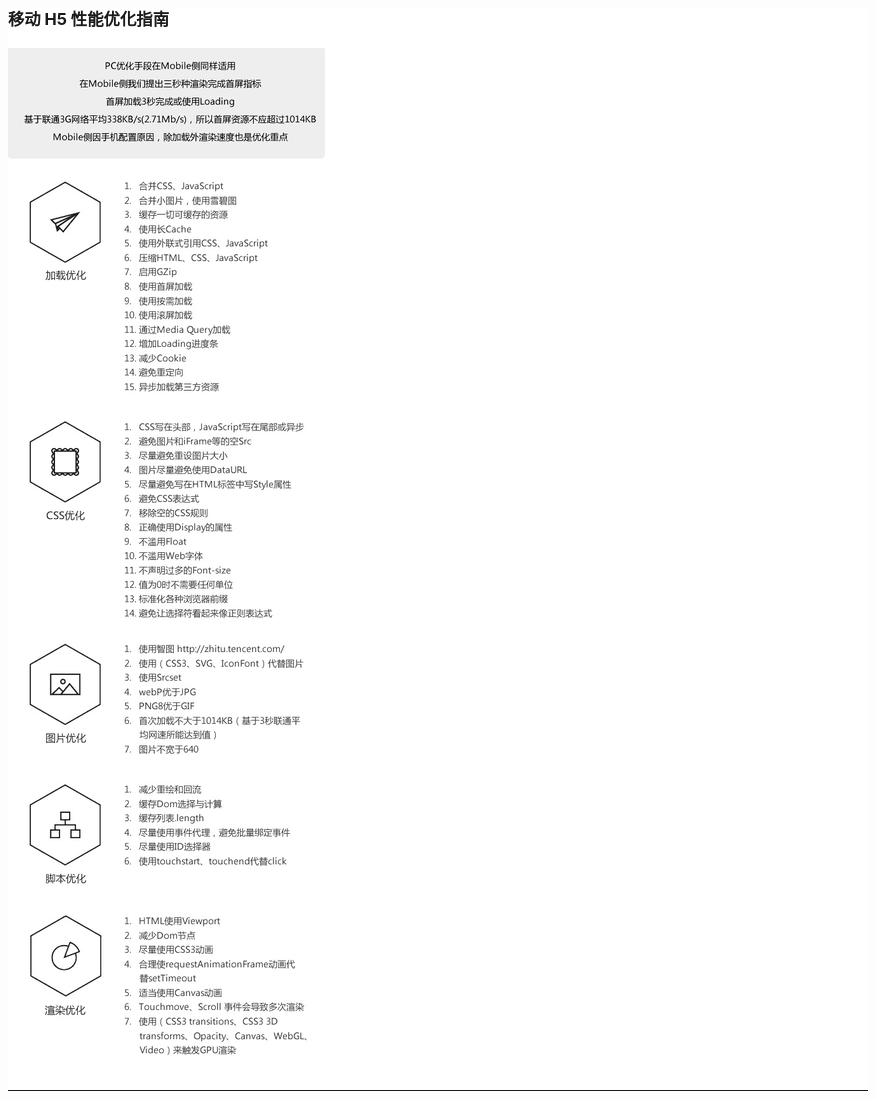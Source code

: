<div class="text-center"><h3>移动 H5 性能优化指南</h3><img src="/styles/images/web/optimize_3.jpg" alt="H5 优化" />
</div>

<hr>